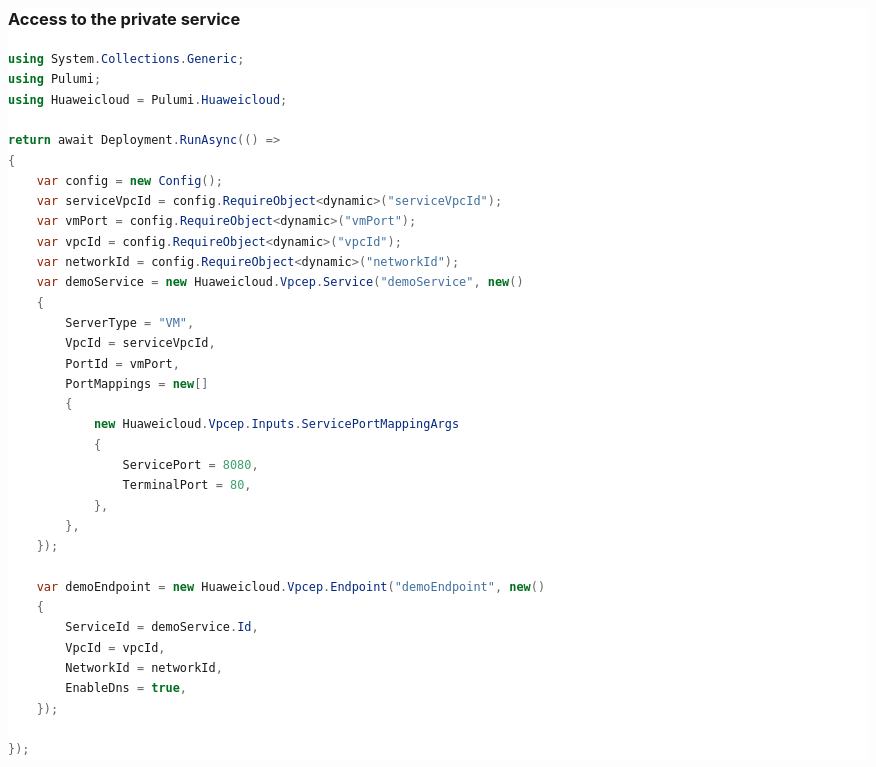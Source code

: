 
</pulumi-choosable>
</div>




### Access to the private service


<div>
<pulumi-choosable type="language" values="csharp">

```csharp
using System.Collections.Generic;
using Pulumi;
using Huaweicloud = Pulumi.Huaweicloud;

return await Deployment.RunAsync(() => 
{
    var config = new Config();
    var serviceVpcId = config.RequireObject<dynamic>("serviceVpcId");
    var vmPort = config.RequireObject<dynamic>("vmPort");
    var vpcId = config.RequireObject<dynamic>("vpcId");
    var networkId = config.RequireObject<dynamic>("networkId");
    var demoService = new Huaweicloud.Vpcep.Service("demoService", new()
    {
        ServerType = "VM",
        VpcId = serviceVpcId,
        PortId = vmPort,
        PortMappings = new[]
        {
            new Huaweicloud.Vpcep.Inputs.ServicePortMappingArgs
            {
                ServicePort = 8080,
                TerminalPort = 80,
            },
        },
    });

    var demoEndpoint = new Huaweicloud.Vpcep.Endpoint("demoEndpoint", new()
    {
        ServiceId = demoService.Id,
        VpcId = vpcId,
        NetworkId = networkId,
        EnableDns = true,
    });

});
```


</pulumi-choosable>
</div>

